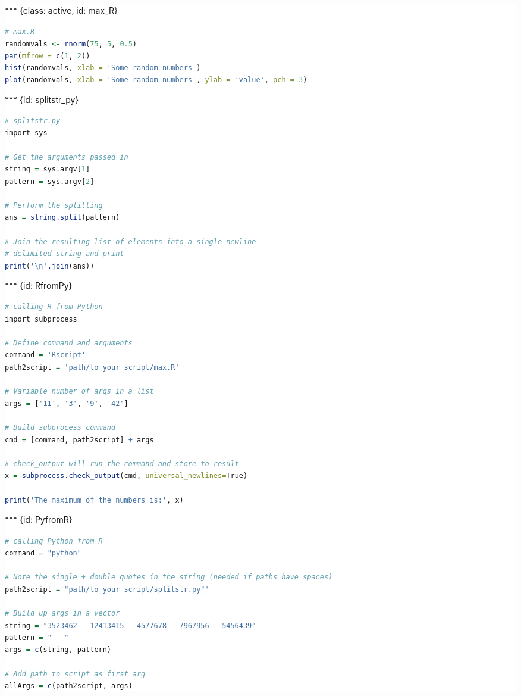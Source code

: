 *** {class: active, id: max_R}


```r
# max.R
randomvals <- rnorm(75, 5, 0.5)
par(mfrow = c(1, 2))
hist(randomvals, xlab = 'Some random numbers')
plot(randomvals, xlab = 'Some random numbers', ylab = 'value', pch = 3)
```

*** {id: splitstr_py}


```r
# splitstr.py
import sys

# Get the arguments passed in
string = sys.argv[1]
pattern = sys.argv[2]

# Perform the splitting
ans = string.split(pattern)

# Join the resulting list of elements into a single newline
# delimited string and print
print('\n'.join(ans))
```

*** {id: RfromPy}


```r
# calling R from Python
import subprocess

# Define command and arguments
command = 'Rscript'
path2script = 'path/to your script/max.R'

# Variable number of args in a list
args = ['11', '3', '9', '42']

# Build subprocess command
cmd = [command, path2script] + args

# check_output will run the command and store to result
x = subprocess.check_output(cmd, universal_newlines=True)

print('The maximum of the numbers is:', x)
```

*** {id: PyfromR}


```r
# calling Python from R
command = "python"

# Note the single + double quotes in the string (needed if paths have spaces)
path2script ='"path/to your script/splitstr.py"'

# Build up args in a vector
string = "3523462---12413415---4577678---7967956---5456439"
pattern = "---"
args = c(string, pattern)

# Add path to script as first arg
allArgs = c(path2script, args)
```